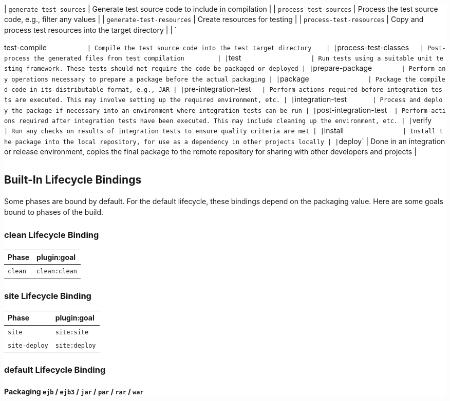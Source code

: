 | `generate-test-sources`   | Generate test source code to include in compilation            |
| `process-test-sources`    | Process the test source code, e.g., filter any values          |
| `generate-test-resources` | Create resources for testing                                   |
| `process-test-resources`  | Copy and process test resources into the target directory      |
| `

test-compile`            | Compile the test source code into the test target directory    |
| `process-test-classes`    | Post-process the generated files from test compilation         |
| `test`                    | Run tests using a suitable unit testing framework. These tests should not require the code be packaged or deployed |
| `prepare-package`         | Perform any operations necessary to prepare a package before the actual packaging |
| `package`                 | Package the compiled code in its distributable format, e.g., JAR |
| `pre-integration-test`    | Perform actions required before integration tests are executed. This may involve setting up the required environment, etc. |
| `integration-test`        | Process and deploy the package if necessary into an environment where integration tests can be run |
| `post-integration-test`   | Perform actions required after integration tests have been executed. This may include cleaning up the environment, etc. |
| `verify`                  | Run any checks on results of integration tests to ensure quality criteria are met |
| `install`                 | Install the package into the local repository, for use as a dependency in other projects locally |
| `deploy`                  | Done in an integration or release environment, copies the final package to the remote repository for sharing with other developers and projects |

## Built-In Lifecycle Bindings

Some phases are bound by default. For the default lifecycle, these bindings depend on the packaging value. Here are some goals bound to phases of the build.

### clean Lifecycle Binding

| Phase   | plugin:goal   |
| :------ | :------------ |
| `clean` | `clean:clean` |

### site Lifecycle Binding

| Phase         | plugin:goal   |
| :------------ | :------------ |
| `site`        | `site:site`   |
| `site-deploy` | `site:deploy` |

### default Lifecycle Binding

#### Packaging `ejb` / `ejb3` / `jar` / `par` / `rar` / `war`
